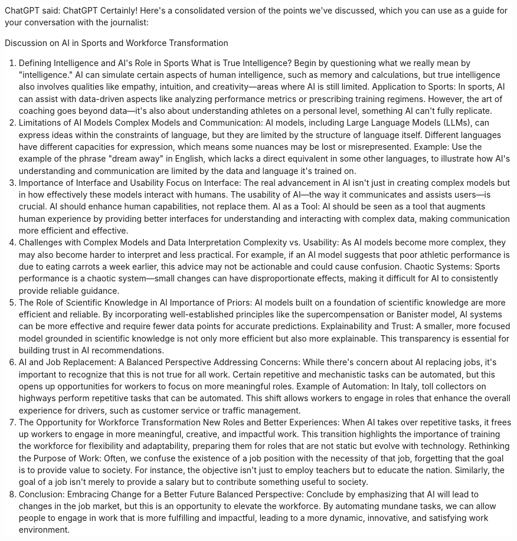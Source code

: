 ChatGPT said:
ChatGPT
Certainly! Here's a consolidated version of the points we've discussed, which you can use as a guide for your conversation with the journalist:

Discussion on AI in Sports and Workforce Transformation
1. Defining Intelligence and AI's Role in Sports
What is True Intelligence? Begin by questioning what we really mean by "intelligence." AI can simulate certain aspects of human intelligence, such as memory and calculations, but true intelligence also involves qualities like empathy, intuition, and creativity—areas where AI is still limited.
Application to Sports: In sports, AI can assist with data-driven aspects like analyzing performance metrics or prescribing training regimens. However, the art of coaching goes beyond data—it's also about understanding athletes on a personal level, something AI can't fully replicate.
2. Limitations of AI Models
Complex Models and Communication: AI models, including Large Language Models (LLMs), can express ideas within the constraints of language, but they are limited by the structure of language itself. Different languages have different capacities for expression, which means some nuances may be lost or misrepresented.
Example: Use the example of the phrase "dream away" in English, which lacks a direct equivalent in some other languages, to illustrate how AI's understanding and communication are limited by the data and language it's trained on.
3. Importance of Interface and Usability
Focus on Interface: The real advancement in AI isn't just in creating complex models but in how effectively these models interact with humans. The usability of AI—the way it communicates and assists users—is crucial. AI should enhance human capabilities, not replace them.
AI as a Tool: AI should be seen as a tool that augments human experience by providing better interfaces for understanding and interacting with complex data, making communication more efficient and effective.
4. Challenges with Complex Models and Data Interpretation
Complexity vs. Usability: As AI models become more complex, they may also become harder to interpret and less practical. For example, if an AI model suggests that poor athletic performance is due to eating carrots a week earlier, this advice may not be actionable and could cause confusion.
Chaotic Systems: Sports performance is a chaotic system—small changes can have disproportionate effects, making it difficult for AI to consistently provide reliable guidance.
5. The Role of Scientific Knowledge in AI
Importance of Priors: AI models built on a foundation of scientific knowledge are more efficient and reliable. By incorporating well-established principles like the supercompensation or Banister model, AI systems can be more effective and require fewer data points for accurate predictions.
Explainability and Trust: A smaller, more focused model grounded in scientific knowledge is not only more efficient but also more explainable. This transparency is essential for building trust in AI recommendations.
6. AI and Job Replacement: A Balanced Perspective
Addressing Concerns: While there's concern about AI replacing jobs, it's important to recognize that this is not true for all work. Certain repetitive and mechanistic tasks can be automated, but this opens up opportunities for workers to focus on more meaningful roles.
Example of Automation: In Italy, toll collectors on highways perform repetitive tasks that can be automated. This shift allows workers to engage in roles that enhance the overall experience for drivers, such as customer service or traffic management.
7. The Opportunity for Workforce Transformation
New Roles and Better Experiences: When AI takes over repetitive tasks, it frees up workers to engage in more meaningful, creative, and impactful work. This transition highlights the importance of training the workforce for flexibility and adaptability, preparing them for roles that are not static but evolve with technology.
Rethinking the Purpose of Work: Often, we confuse the existence of a job position with the necessity of that job, forgetting that the goal is to provide value to society. For instance, the objective isn't just to employ teachers but to educate the nation. Similarly, the goal of a job isn't merely to provide a salary but to contribute something useful to society.
8. Conclusion: Embracing Change for a Better Future
Balanced Perspective: Conclude by emphasizing that AI will lead to changes in the job market, but this is an opportunity to elevate the workforce. By automating mundane tasks, we can allow people to engage in work that is more fulfilling and impactful, leading to a more dynamic, innovative, and satisfying work environment.